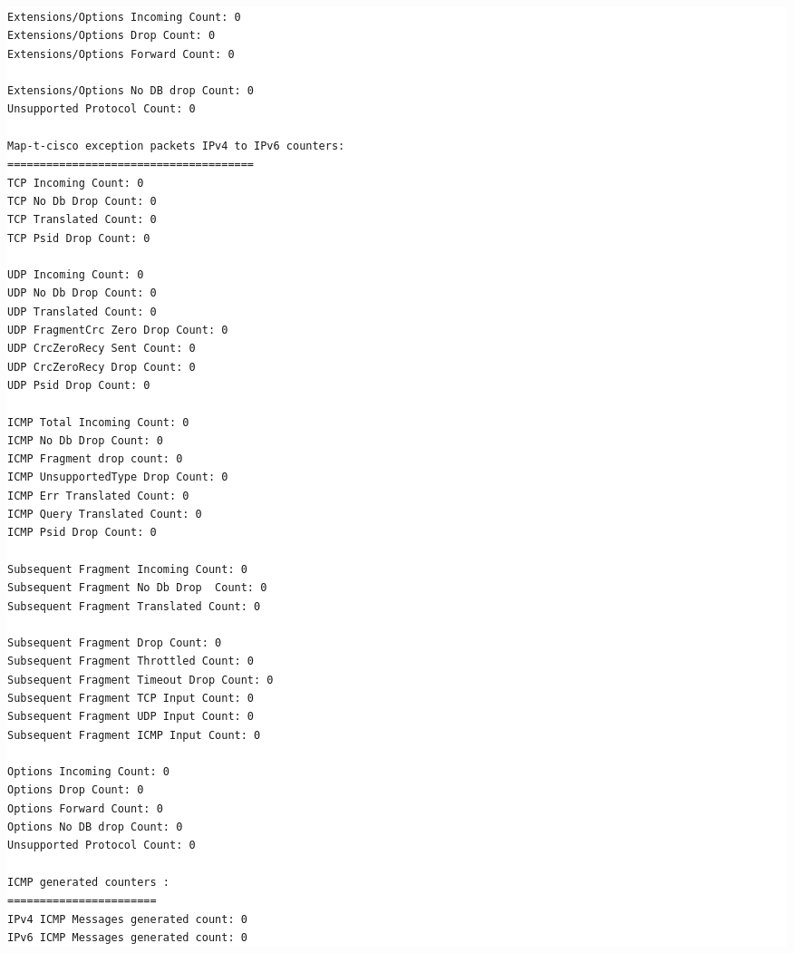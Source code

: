     Extensions/Options Incoming Count: 0
    Extensions/Options Drop Count: 0
    Extensions/Options Forward Count: 0
    
    Extensions/Options No DB drop Count: 0
    Unsupported Protocol Count: 0
    
    Map-t-cisco exception packets IPv4 to IPv6 counters:
    ======================================
    TCP Incoming Count: 0
    TCP No Db Drop Count: 0
    TCP Translated Count: 0
    TCP Psid Drop Count: 0
    
    UDP Incoming Count: 0
    UDP No Db Drop Count: 0
    UDP Translated Count: 0
   	UDP FragmentCrc Zero Drop Count: 0
    UDP CrcZeroRecy Sent Count: 0
    UDP CrcZeroRecy Drop Count: 0
    UDP Psid Drop Count: 0
    	
    ICMP Total Incoming Count: 0
    ICMP No Db Drop Count: 0
    ICMP Fragment drop count: 0
    ICMP UnsupportedType Drop Count: 0
    ICMP Err Translated Count: 0
    ICMP Query Translated Count: 0
    ICMP Psid Drop Count: 0
    	
    Subsequent Fragment Incoming Count: 0
    Subsequent Fragment No Db Drop  Count: 0
    Subsequent Fragment Translated Count: 0
    
    Subsequent Fragment Drop Count: 0
    Subsequent Fragment Throttled Count: 0
    Subsequent Fragment Timeout Drop Count: 0
    Subsequent Fragment TCP Input Count: 0
    Subsequent Fragment UDP Input Count: 0
    Subsequent Fragment ICMP Input Count: 0
    
    Options Incoming Count: 0
    Options Drop Count: 0
    Options Forward Count: 0
    Options No DB drop Count: 0
    Unsupported Protocol Count: 0
    	
    ICMP generated counters :
    =======================
    IPv4 ICMP Messages generated count: 0
    IPv6 ICMP Messages generated count: 0
</code>
</pre>
</div>
